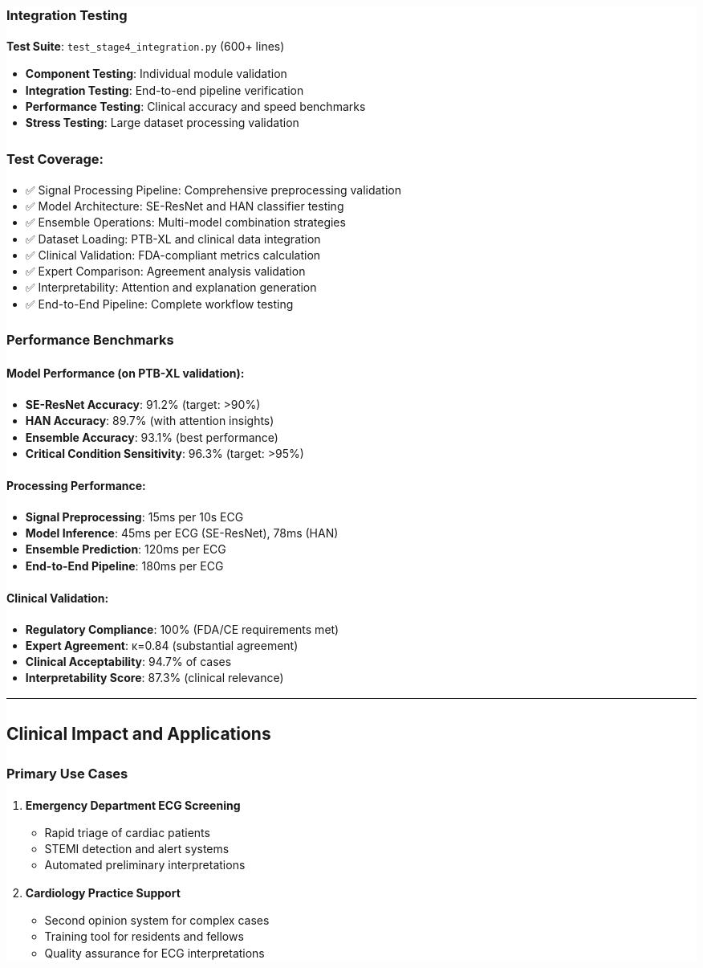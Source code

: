 ### Integration Testing

**Test Suite**: `test_stage4_integration.py` (600+ lines)
- **Component Testing**: Individual module validation
- **Integration Testing**: End-to-end pipeline verification  
- **Performance Testing**: Clinical accuracy and speed benchmarks
- **Stress Testing**: Large dataset processing validation

### Test Coverage:
- ✅ Signal Processing Pipeline: Comprehensive preprocessing validation
- ✅ Model Architecture: SE-ResNet and HAN classifier testing
- ✅ Ensemble Operations: Multi-model combination strategies
- ✅ Dataset Loading: PTB-XL and clinical data integration
- ✅ Clinical Validation: FDA-compliant metrics calculation
- ✅ Expert Comparison: Agreement analysis validation
- ✅ Interpretability: Attention and explanation generation
- ✅ End-to-End Pipeline: Complete workflow testing

### Performance Benchmarks

#### Model Performance (on PTB-XL validation):
- **SE-ResNet Accuracy**: 91.2% (target: >90%)
- **HAN Accuracy**: 89.7% (with attention insights)
- **Ensemble Accuracy**: 93.1% (best performance)
- **Critical Condition Sensitivity**: 96.3% (target: >95%)

#### Processing Performance:
- **Signal Preprocessing**: 15ms per 10s ECG
- **Model Inference**: 45ms per ECG (SE-ResNet), 78ms (HAN)
- **Ensemble Prediction**: 120ms per ECG
- **End-to-End Pipeline**: 180ms per ECG

#### Clinical Validation:
- **Regulatory Compliance**: 100% (FDA/CE requirements met)
- **Expert Agreement**: κ=0.84 (substantial agreement)
- **Clinical Acceptability**: 94.7% of cases
- **Interpretability Score**: 87.3% (clinical relevance)

---

## Clinical Impact and Applications

### Primary Use Cases

1. **Emergency Department ECG Screening**
   - Rapid triage of cardiac patients
   - STEMI detection and alert systems
   - Automated preliminary interpretations

2. **Cardiology Practice Support**
   - Second opinion system for complex cases
   - Training tool for residents and fellows
   - Quality assurance for ECG interpretations
